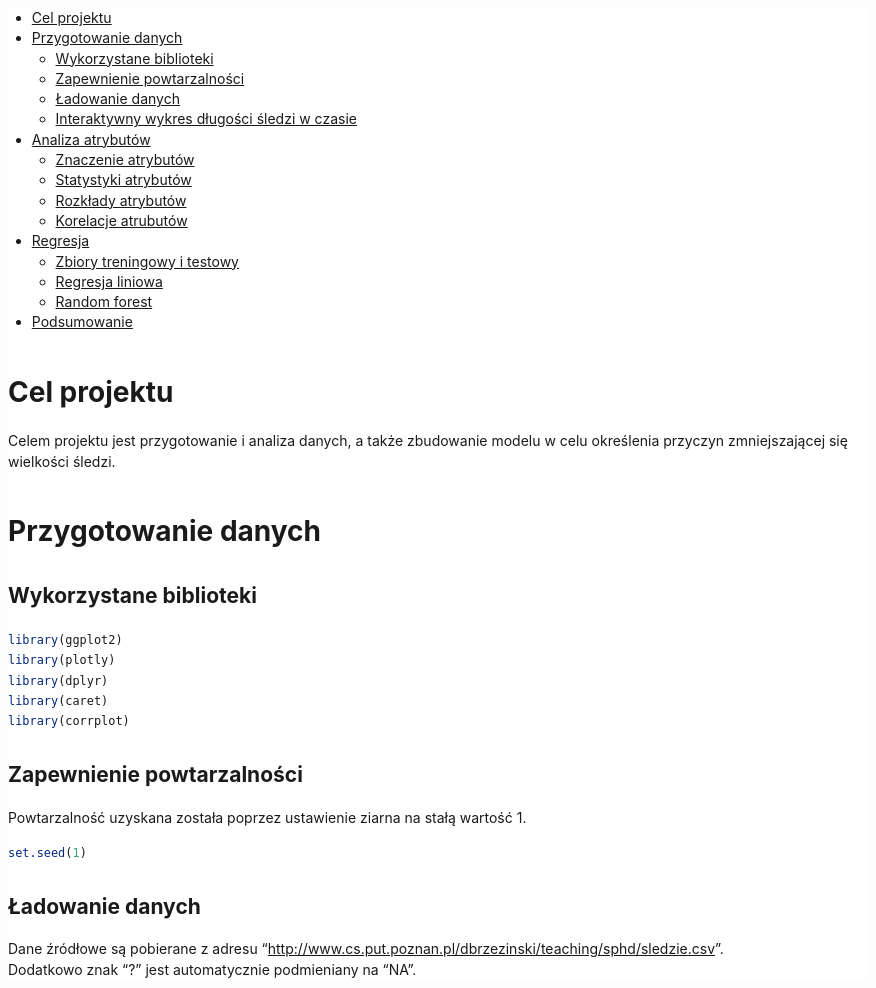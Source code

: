 -   [Cel projektu](#cel-projektu)
-   [Przygotowanie danych](#przygotowanie-danych)
    -   [Wykorzystane biblioteki](#wykorzystane-biblioteki)
    -   [Zapewnienie powtarzalności](#zapewnienie-powtarzalności)
    -   [Ładowanie danych](#ładowanie-danych)
    -   [Interaktywny wykres długości śledzi w
        czasie](#interaktywny-wykres-długości-śledzi-w-czasie)
-   [Analiza atrybutów](#analiza-atrybutów)
    -   [Znaczenie atrybutów](#znaczenie-atrybutów)
    -   [Statystyki atrybutów](#statystyki-atrybutów)
    -   [Rozkłady atrybutów](#rozkłady-atrybutów)
    -   [Korelacje atrubutów](#korelacje-atrubutów)
-   [Regresja](#regresja)
    -   [Zbiory treningowy i testowy](#zbiory-treningowy-i-testowy)
    -   [Regresja liniowa](#regresja-liniowa)
    -   [Random forest](#random-forest)
-   [Podsumowanie](#podsumowanie)

Cel projektu
============

Celem projektu jest przygotowanie i analiza danych, a także zbudowanie
modelu w celu określenia przyczyn zmniejszającej się wielkości śledzi.

Przygotowanie danych
====================

Wykorzystane biblioteki
-----------------------

``` r
library(ggplot2)
library(plotly)
library(dplyr)
library(caret)
library(corrplot)
```

Zapewnienie powtarzalności
--------------------------

Powtarzalność uzyskana została poprzez ustawienie ziarna na stałą
wartość 1.

``` r
set.seed(1)
```

Ładowanie danych
----------------

Dane źródłowe są pobierane z adresu
“<a href="http://www.cs.put.poznan.pl/dbrzezinski/teaching/sphd/sledzie.csv" class="uri">http://www.cs.put.poznan.pl/dbrzezinski/teaching/sphd/sledzie.csv</a>”.  
Dodatkowo znak “?” jest automatycznie podmieniany na “NA”.
